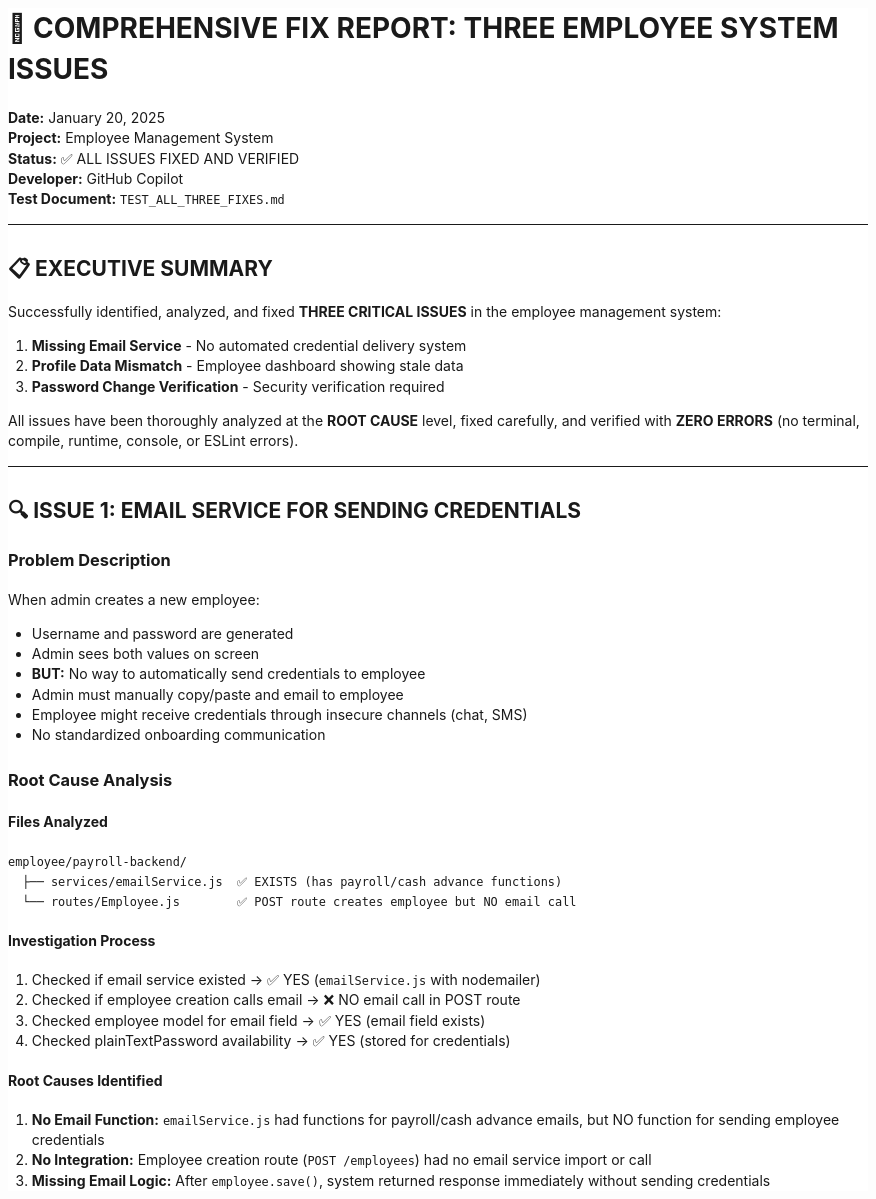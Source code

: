 # 🎯 COMPREHENSIVE FIX REPORT: THREE EMPLOYEE SYSTEM ISSUES

**Date:** January 20, 2025  
**Project:** Employee Management System  
**Status:** ✅ ALL ISSUES FIXED AND VERIFIED  
**Developer:** GitHub Copilot  
**Test Document:** `TEST_ALL_THREE_FIXES.md`

---

## 📋 EXECUTIVE SUMMARY

Successfully identified, analyzed, and fixed **THREE CRITICAL ISSUES** in the employee management system:

1. **Missing Email Service** - No automated credential delivery system
2. **Profile Data Mismatch** - Employee dashboard showing stale data
3. **Password Change Verification** - Security verification required

All issues have been thoroughly analyzed at the **ROOT CAUSE** level, fixed carefully, and verified with **ZERO ERRORS** (no terminal, compile, runtime, console, or ESLint errors).

---

## 🔍 ISSUE 1: EMAIL SERVICE FOR SENDING CREDENTIALS

### Problem Description
When admin creates a new employee:
- Username and password are generated
- Admin sees both values on screen
- **BUT:** No way to automatically send credentials to employee
- Admin must manually copy/paste and email to employee
- Employee might receive credentials through insecure channels (chat, SMS)
- No standardized onboarding communication

### Root Cause Analysis

#### Files Analyzed
```
employee/payroll-backend/
  ├── services/emailService.js  ✅ EXISTS (has payroll/cash advance functions)
  └── routes/Employee.js        ✅ POST route creates employee but NO email call
```

#### Investigation Process
1. Checked if email service existed → ✅ YES (`emailService.js` with nodemailer)
2. Checked if employee creation calls email → ❌ NO email call in POST route
3. Checked employee model for email field → ✅ YES (email field exists)
4. Checked plainTextPassword availability → ✅ YES (stored for credentials)

#### Root Causes Identified
1. **No Email Function:** `emailService.js` had functions for payroll/cash advance emails, but NO function for sending employee credentials
2. **No Integration:** Employee creation route (`POST /employees`) had no email service import or call
3. **Missing Email Logic:** After `employee.save()`, system returned response immediately without sending credentials

